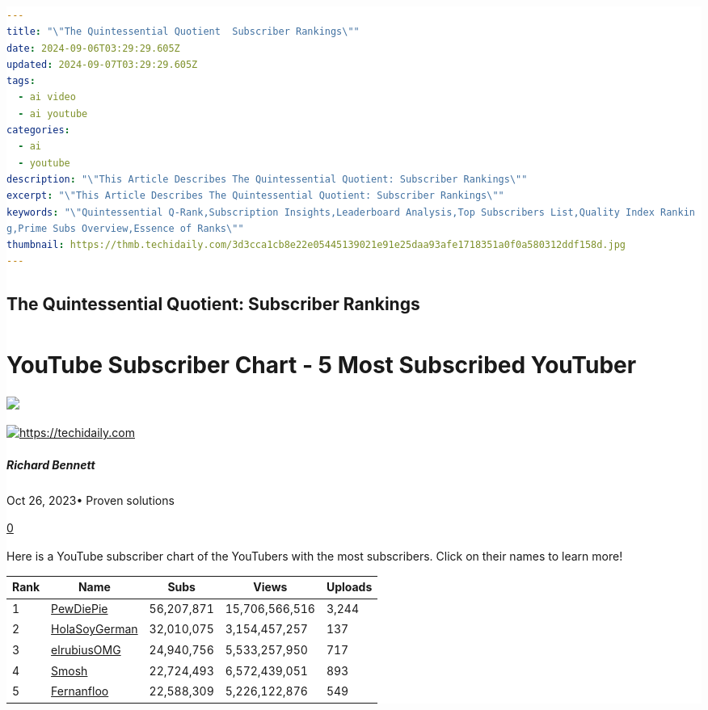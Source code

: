 ```yaml
---
title: "\"The Quintessential Quotient  Subscriber Rankings\""
date: 2024-09-06T03:29:29.605Z
updated: 2024-09-07T03:29:29.605Z
tags:
  - ai video
  - ai youtube
categories:
  - ai
  - youtube
description: "\"This Article Describes The Quintessential Quotient: Subscriber Rankings\""
excerpt: "\"This Article Describes The Quintessential Quotient: Subscriber Rankings\""
keywords: "\"Quintessential Q-Rank,Subscription Insights,Leaderboard Analysis,Top Subscribers List,Quality Index Ranking,Prime Subs Overview,Essence of Ranks\""
thumbnail: https://thmb.techidaily.com/3d3cca1cb8e22e05445139021e91e25daa93afe1718351a0f0a580312ddf158d.jpg
---
```


## The Quintessential Quotient: Subscriber Rankings

# YouTube Subscriber Chart - 5 Most Subscribed YouTuber
![](https://images.wondershare.com/filmora/article-images/richard-bennett.jpg)


<a href="https://aligracehair.sjv.io/c/5597632/2115933/19272" target="_top" id="2115933">
  <img src="//a.impactradius-go.com/display-ad/19272-2115933" border="0" alt="https://techidaily.com" width="320" height="90"/>
</a>
<img height="0" width="0" src="https://aligracehair.sjv.io/i/5597632/2115933/19272" style="position:absolute;visibility:hidden;" border="0" />

##### Richard Bennett

 Oct 26, 2023• Proven solutions

[0](#commentsBoxSeoTemplate)

Here is a YouTube subscriber chart of the YouTubers with the most subscribers. Click on their names to learn more!

 | Rank | Name                   | Subs       | Views          | Uploads |
| ---- | ---------------------- | ---------- | -------------- | ------- |
| 1    | [PewDiePie](#pew)      | 56,207,871 | 15,706,566,516 | 3,244   |
| 2    | [HolaSoyGerman](#hola) | 32,010,075 | 3,154,457,257  | 137     |
| 3    | [elrubiusOMG](#elru)   | 24,940,756 | 5,533,257,950  | 717     |
| 4    | [Smosh](#smosh)        | 22,724,493 | 6,572,439,051  | 893     |
| 5    | [Fernanfloo](#fern)    | 22,588,309 | 5,226,122,876  | 549     |
